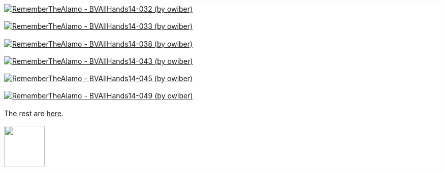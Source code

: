 <a href="http://www.flickr.com/photos/owiber/4332953059/" title="RememberTheAlamo - BVAllHands14-032 (by owiber)"><img src="http://farm3.static.flickr.com/2689/4332953059_03cc24e29c.jpg" title="RememberTheAlamo - BVAllHands14-032 (by owiber)" alt="RememberTheAlamo - BVAllHands14-032 (by owiber)" width="333" height="500" /></a>

<a href="http://www.flickr.com/photos/owiber/4332954007/" title="RememberTheAlamo - BVAllHands14-033 (by owiber)"><img src="http://farm5.static.flickr.com/4016/4332954007_f2e7a901b8.jpg" title="RememberTheAlamo - BVAllHands14-033 (by owiber)" alt="RememberTheAlamo - BVAllHands14-033 (by owiber)" width="500" height="333" /></a>

<a href="http://www.flickr.com/photos/owiber/4333700440/" title="RememberTheAlamo - BVAllHands14-038 (by owiber)"><img src="http://farm3.static.flickr.com/2750/4333700440_2f89091a6a.jpg" title="RememberTheAlamo - BVAllHands14-038 (by owiber)" alt="RememberTheAlamo - BVAllHands14-038 (by owiber)" width="500" height="333" /></a>

<a href="http://www.flickr.com/photos/owiber/4333705826/" title="RememberTheAlamo - BVAllHands14-043 (by owiber)"><img src="http://farm5.static.flickr.com/4004/4333705826_4e327eb2c0.jpg" title="RememberTheAlamo - BVAllHands14-043 (by owiber)" alt="RememberTheAlamo - BVAllHands14-043 (by owiber)" width="500" height="333" /></a>

<a href="http://www.flickr.com/photos/owiber/4332966211/" title="RememberTheAlamo - BVAllHands14-045 (by owiber)"><img src="http://farm5.static.flickr.com/4069/4332966211_d8668cc084.jpg" title="RememberTheAlamo - BVAllHands14-045 (by owiber)" alt="RememberTheAlamo - BVAllHands14-045 (by owiber)" width="500" height="333" /></a>

<a href="http://www.flickr.com/photos/owiber/4333712436/" title="RememberTheAlamo - BVAllHands14-049 (by owiber)"><img src="http://farm5.static.flickr.com/4013/4333712436_6e8b7aa588.jpg" title="RememberTheAlamo - BVAllHands14-049 (by owiber)" alt="RememberTheAlamo - BVAllHands14-049 (by owiber)" width="333" height="500" /></a>

The rest are <a href="http://www.flickr.com/photos/owiber/sets/72157623235973077/">here</a>.

<a href="http://www.owiber.com/?attachment_id=1063" rel="attachment wp-att-1063"><img src="http://www.owiber.com/wp-content/uploads/2010/02/Photo-on-2010-02-05-at-17.33-80x80.jpg" alt="" title="Photo on 2010-02-05 at 17.33" width="80" height="80" class="alignnone size-thumbnail wp-image-1063" /></a>


